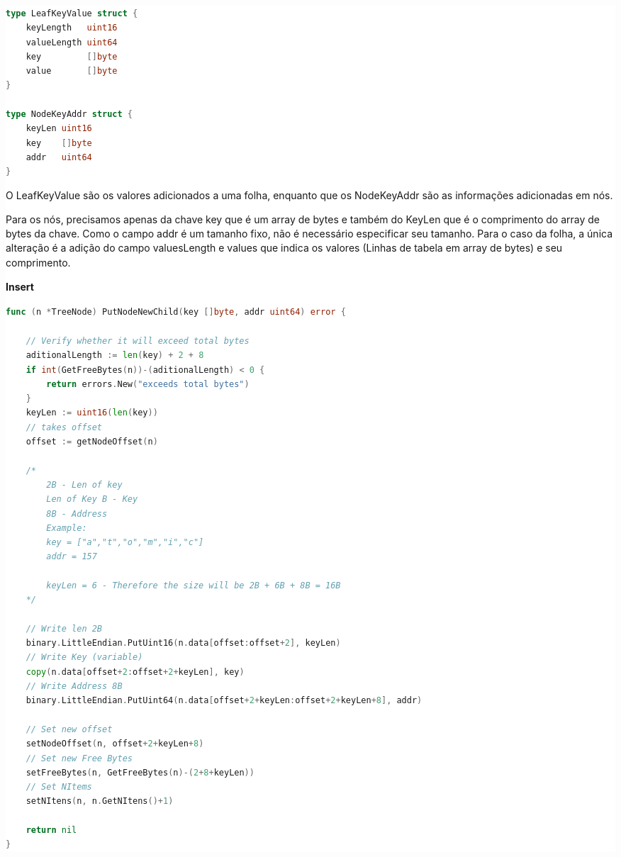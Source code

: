 ```go
type LeafKeyValue struct {
	keyLength   uint16
	valueLength uint64
	key         []byte
	value       []byte
}

type NodeKeyAddr struct {
	keyLen uint16
	key    []byte
	addr   uint64
}

```

O LeafKeyValue são os valores adicionados a uma folha, enquanto que os NodeKeyAddr são as informações adicionadas em nós.

Para os nós, precisamos apenas da chave key que é um array de bytes e também do KeyLen que é o comprimento do array de bytes da chave. Como o campo addr é um tamanho fixo, não é necessário especificar seu tamanho. Para o caso da folha, a única alteração é a adição do campo valuesLength e values que indica os valores (Linhas de tabela em array de bytes) e seu comprimento.

**Insert**

```go
func (n *TreeNode) PutNodeNewChild(key []byte, addr uint64) error {

	// Verify whether it will exceed total bytes
	aditionalLength := len(key) + 2 + 8
	if int(GetFreeBytes(n))-(aditionalLength) < 0 {
		return errors.New("exceeds total bytes")
	}
	keyLen := uint16(len(key))
	// takes offset
	offset := getNodeOffset(n)

	/*
		2B - Len of key
		Len of Key B - Key
		8B - Address
		Example:
		key = ["a","t","o","m","i","c"]
		addr = 157

		keyLen = 6 - Therefore the size will be 2B + 6B + 8B = 16B
	*/

	// Write len 2B
	binary.LittleEndian.PutUint16(n.data[offset:offset+2], keyLen)
	// Write Key (variable)
	copy(n.data[offset+2:offset+2+keyLen], key)
	// Write Address 8B
	binary.LittleEndian.PutUint64(n.data[offset+2+keyLen:offset+2+keyLen+8], addr)

	// Set new offset
	setNodeOffset(n, offset+2+keyLen+8)
	// Set new Free Bytes
	setFreeBytes(n, GetFreeBytes(n)-(2+8+keyLen))
	// Set NItems
	setNItens(n, n.GetNItens()+1)

	return nil
}

```